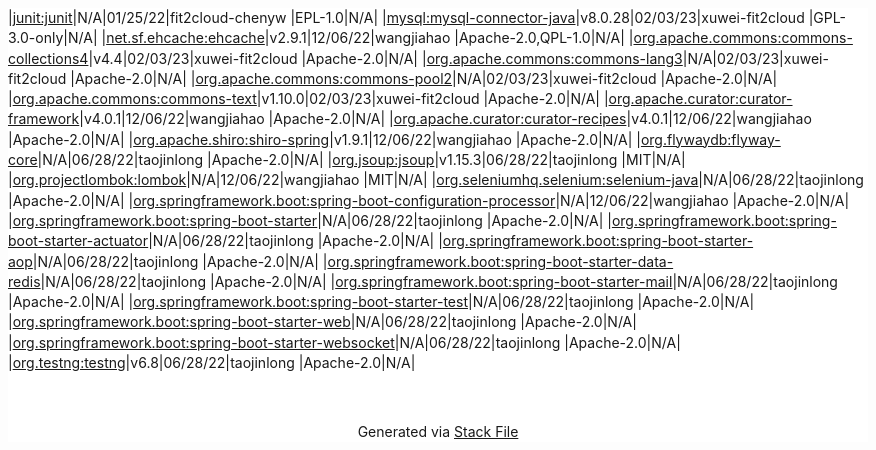 |[junit:junit](http://junit.org)|N/A|01/25/22|fit2cloud-chenyw |EPL-1.0|N/A|
|[mysql:mysql-connector-java](http://dev.mysql.com/doc/connector-j/en/)|v8.0.28|02/03/23|xuwei-fit2cloud |GPL-3.0-only|N/A|
|[net.sf.ehcache:ehcache](http://ehcache.org)|v2.9.1|12/06/22|wangjiahao |Apache-2.0,QPL-1.0|N/A|
|[org.apache.commons:commons-collections4](https://commons.apache.org/proper/commons-collections/)|v4.4|02/03/23|xuwei-fit2cloud |Apache-2.0|N/A|
|[org.apache.commons:commons-lang3](http://commons.apache.org/proper/commons-lang/)|N/A|02/03/23|xuwei-fit2cloud |Apache-2.0|N/A|
|[org.apache.commons:commons-pool2](https://commons.apache.org/proper/commons-pool/)|N/A|02/03/23|xuwei-fit2cloud |Apache-2.0|N/A|
|[org.apache.commons:commons-text](http://commons.apache.org/proper/commons-text)|v1.10.0|02/03/23|xuwei-fit2cloud |Apache-2.0|N/A|
|[org.apache.curator:curator-framework]()|v4.0.1|12/06/22|wangjiahao |Apache-2.0|N/A|
|[org.apache.curator:curator-recipes]()|v4.0.1|12/06/22|wangjiahao |Apache-2.0|N/A|
|[org.apache.shiro:shiro-spring]()|v1.9.1|12/06/22|wangjiahao |Apache-2.0|N/A|
|[org.flywaydb:flyway-core](https://flywaydb.org)|N/A|06/28/22|taojinlong |Apache-2.0|N/A|
|[org.jsoup:jsoup](https://jsoup.org/)|v1.15.3|06/28/22|taojinlong |MIT|N/A|
|[org.projectlombok:lombok](https://projectlombok.org)|N/A|12/06/22|wangjiahao |MIT|N/A|
|[org.seleniumhq.selenium:selenium-java](http://www.seleniumhq.org/)|N/A|06/28/22|taojinlong |Apache-2.0|N/A|
|[org.springframework.boot:spring-boot-configuration-processor](https://projects.spring.io/spring-boot/#/spring-boot-parent/spring-boot-tools/spring-boot-configuration-processor)|N/A|12/06/22|wangjiahao |Apache-2.0|N/A|
|[org.springframework.boot:spring-boot-starter](https://projects.spring.io/spring-boot/#/spring-boot-parent/spring-boot-starters/spring-boot-starter)|N/A|06/28/22|taojinlong |Apache-2.0|N/A|
|[org.springframework.boot:spring-boot-starter-actuator](https://projects.spring.io/spring-boot/#/spring-boot-parent/spring-boot-starters/spring-boot-starter-actuator)|N/A|06/28/22|taojinlong |Apache-2.0|N/A|
|[org.springframework.boot:spring-boot-starter-aop](https://projects.spring.io/spring-boot/#/spring-boot-parent/spring-boot-starters/spring-boot-starter-aop)|N/A|06/28/22|taojinlong |Apache-2.0|N/A|
|[org.springframework.boot:spring-boot-starter-data-redis](https://projects.spring.io/spring-boot/#/spring-boot-parent/spring-boot-starters/spring-boot-starter-data-redis)|N/A|06/28/22|taojinlong |Apache-2.0|N/A|
|[org.springframework.boot:spring-boot-starter-mail](https://projects.spring.io/spring-boot/#/spring-boot-parent/spring-boot-starters/spring-boot-starter-mail)|N/A|06/28/22|taojinlong |Apache-2.0|N/A|
|[org.springframework.boot:spring-boot-starter-test](https://projects.spring.io/spring-boot/#/spring-boot-parent/spring-boot-starters/spring-boot-starter-test)|N/A|06/28/22|taojinlong |Apache-2.0|N/A|
|[org.springframework.boot:spring-boot-starter-web](https://projects.spring.io/spring-boot/#/spring-boot-parent/spring-boot-starters/spring-boot-starter-web)|N/A|06/28/22|taojinlong |Apache-2.0|N/A|
|[org.springframework.boot:spring-boot-starter-websocket](https://projects.spring.io/spring-boot/#/spring-boot-parent/spring-boot-starters/spring-boot-starter-websocket)|N/A|06/28/22|taojinlong |Apache-2.0|N/A|
|[org.testng:testng](http://github.com/cbeust/testng)|v6.8|06/28/22|taojinlong |Apache-2.0|N/A|

<br/>
<div align='center'>

Generated via [Stack File](https://github.com/marketplace/stack-file)
